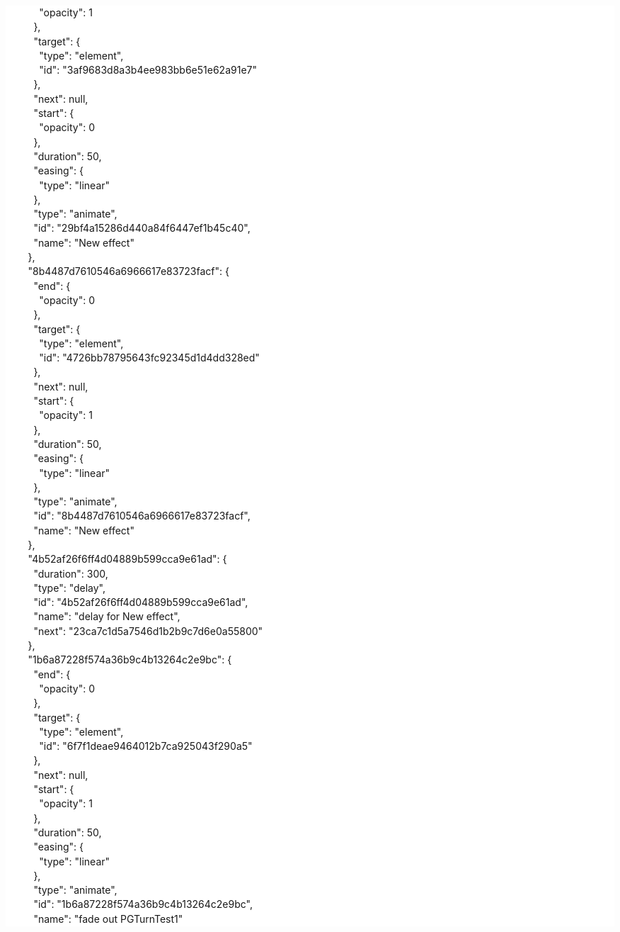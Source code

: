             "opacity": 1  
          },  
          "target": {  
            "type": "element",  
            "id": "3af9683d8a3b4ee983bb6e51e62a91e7"  
          },  
          "next": null,  
          "start": {  
            "opacity": 0  
          },  
          "duration": 50,  
          "easing": {  
            "type": "linear"  
          },  
          "type": "animate",  
          "id": "29bf4a15286d440a84f6447ef1b45c40",  
          "name": "New effect"  
        },  
        "8b4487d7610546a6966617e83723facf": {  
          "end": {  
            "opacity": 0  
          },  
          "target": {  
            "type": "element",  
            "id": "4726bb78795643fc92345d1d4dd328ed"  
          },  
          "next": null,  
          "start": {  
            "opacity": 1  
          },  
          "duration": 50,  
          "easing": {  
            "type": "linear"  
          },  
          "type": "animate",  
          "id": "8b4487d7610546a6966617e83723facf",  
          "name": "New effect"  
        },  
        "4b52af26f6ff4d04889b599cca9e61ad": {  
          "duration": 300,  
          "type": "delay",  
          "id": "4b52af26f6ff4d04889b599cca9e61ad",  
          "name": "delay for New effect",  
          "next": "23ca7c1d5a7546d1b2b9c7d6e0a55800"  
        },  
        "1b6a87228f574a36b9c4b13264c2e9bc": {  
          "end": {  
            "opacity": 0  
          },  
          "target": {  
            "type": "element",  
            "id": "6f7f1deae9464012b7ca925043f290a5"  
          },  
          "next": null,  
          "start": {  
            "opacity": 1  
          },  
          "duration": 50,  
          "easing": {  
            "type": "linear"  
          },  
          "type": "animate",  
          "id": "1b6a87228f574a36b9c4b13264c2e9bc",  
          "name": "fade out PGTurnTest1"  